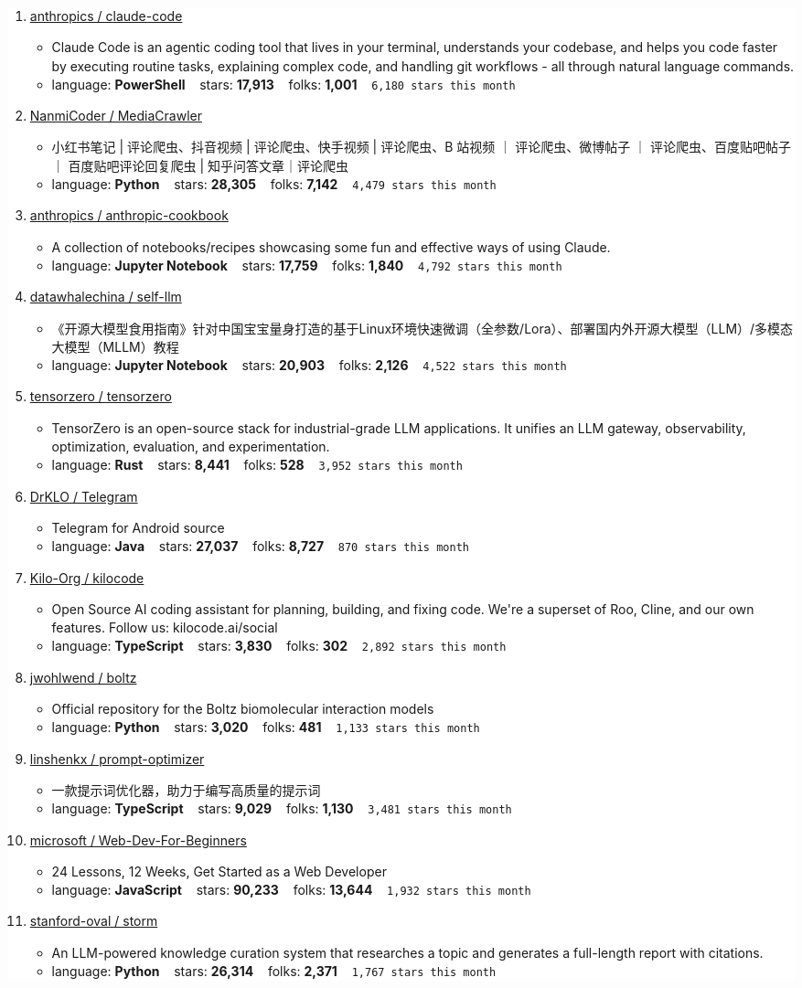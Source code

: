 1. [anthropics / claude-code](https://github.com/anthropics/claude-code)
    - Claude Code is an agentic coding tool that lives in your terminal, understands your codebase, and helps you code faster by executing routine tasks, explaining complex code, and handling git workflows - all through natural language commands.
    - language: **PowerShell** &nbsp;&nbsp; stars: **17,913** &nbsp;&nbsp; folks: **1,001**  &nbsp;&nbsp; `6,180 stars this month`

1. [NanmiCoder / MediaCrawler](https://github.com/NanmiCoder/MediaCrawler)
    - 小红书笔记 | 评论爬虫、抖音视频 | 评论爬虫、快手视频 | 评论爬虫、B 站视频 ｜ 评论爬虫、微博帖子 ｜ 评论爬虫、百度贴吧帖子 ｜ 百度贴吧评论回复爬虫 | 知乎问答文章｜评论爬虫
    - language: **Python** &nbsp;&nbsp; stars: **28,305** &nbsp;&nbsp; folks: **7,142**  &nbsp;&nbsp; `4,479 stars this month`

1. [anthropics / anthropic-cookbook](https://github.com/anthropics/anthropic-cookbook)
    - A collection of notebooks/recipes showcasing some fun and effective ways of using Claude.
    - language: **Jupyter Notebook** &nbsp;&nbsp; stars: **17,759** &nbsp;&nbsp; folks: **1,840**  &nbsp;&nbsp; `4,792 stars this month`

1. [datawhalechina / self-llm](https://github.com/datawhalechina/self-llm)
    - 《开源大模型食用指南》针对中国宝宝量身打造的基于Linux环境快速微调（全参数/Lora）、部署国内外开源大模型（LLM）/多模态大模型（MLLM）教程
    - language: **Jupyter Notebook** &nbsp;&nbsp; stars: **20,903** &nbsp;&nbsp; folks: **2,126**  &nbsp;&nbsp; `4,522 stars this month`

1. [tensorzero / tensorzero](https://github.com/tensorzero/tensorzero)
    - TensorZero is an open-source stack for industrial-grade LLM applications. It unifies an LLM gateway, observability, optimization, evaluation, and experimentation.
    - language: **Rust** &nbsp;&nbsp; stars: **8,441** &nbsp;&nbsp; folks: **528**  &nbsp;&nbsp; `3,952 stars this month`

1. [DrKLO / Telegram](https://github.com/DrKLO/Telegram)
    - Telegram for Android source
    - language: **Java** &nbsp;&nbsp; stars: **27,037** &nbsp;&nbsp; folks: **8,727**  &nbsp;&nbsp; `870 stars this month`

1. [Kilo-Org / kilocode](https://github.com/Kilo-Org/kilocode)
    - Open Source AI coding assistant for planning, building, and fixing code. We're a superset of Roo, Cline, and our own features. Follow us: kilocode.ai/social
    - language: **TypeScript** &nbsp;&nbsp; stars: **3,830** &nbsp;&nbsp; folks: **302**  &nbsp;&nbsp; `2,892 stars this month`

1. [jwohlwend / boltz](https://github.com/jwohlwend/boltz)
    - Official repository for the Boltz biomolecular interaction models
    - language: **Python** &nbsp;&nbsp; stars: **3,020** &nbsp;&nbsp; folks: **481**  &nbsp;&nbsp; `1,133 stars this month`

1. [linshenkx / prompt-optimizer](https://github.com/linshenkx/prompt-optimizer)
    - 一款提示词优化器，助力于编写高质量的提示词
    - language: **TypeScript** &nbsp;&nbsp; stars: **9,029** &nbsp;&nbsp; folks: **1,130**  &nbsp;&nbsp; `3,481 stars this month`

1. [microsoft / Web-Dev-For-Beginners](https://github.com/microsoft/Web-Dev-For-Beginners)
    - 24 Lessons, 12 Weeks, Get Started as a Web Developer
    - language: **JavaScript** &nbsp;&nbsp; stars: **90,233** &nbsp;&nbsp; folks: **13,644**  &nbsp;&nbsp; `1,932 stars this month`

1. [stanford-oval / storm](https://github.com/stanford-oval/storm)
    - An LLM-powered knowledge curation system that researches a topic and generates a full-length report with citations.
    - language: **Python** &nbsp;&nbsp; stars: **26,314** &nbsp;&nbsp; folks: **2,371**  &nbsp;&nbsp; `1,767 stars this month`
